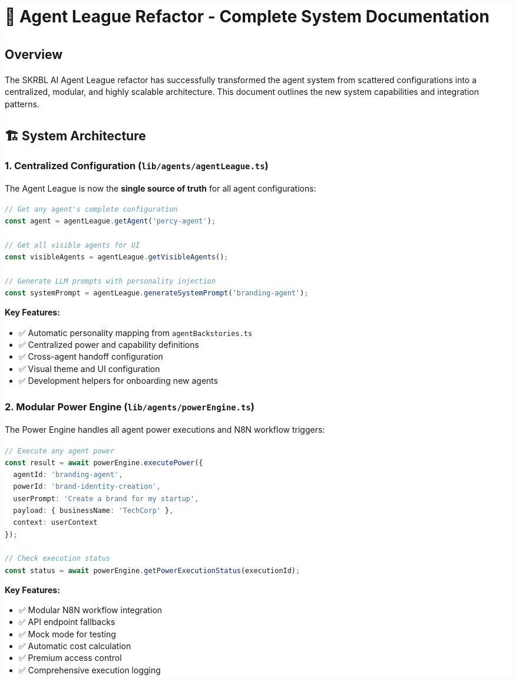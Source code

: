 # 🚀 Agent League Refactor - Complete System Documentation

## Overview

The SKRBL AI Agent League refactor has successfully transformed the agent system from scattered configurations into a centralized, modular, and highly scalable architecture. This document outlines the new system capabilities and integration patterns.

## 🏗️ System Architecture

### 1. Centralized Configuration (`lib/agents/agentLeague.ts`)

The Agent League is now the **single source of truth** for all agent configurations:

```typescript
// Get any agent's complete configuration
const agent = agentLeague.getAgent('percy-agent');

// Get all visible agents for UI
const visibleAgents = agentLeague.getVisibleAgents();

// Generate LLM prompts with personality injection
const systemPrompt = agentLeague.generateSystemPrompt('branding-agent');
```

**Key Features:**
- ✅ Automatic personality mapping from `agentBackstories.ts`
- ✅ Centralized power and capability definitions
- ✅ Cross-agent handoff configuration
- ✅ Visual theme and UI configuration
- ✅ Development helpers for onboarding new agents

### 2. Modular Power Engine (`lib/agents/powerEngine.ts`)

The Power Engine handles all agent power executions and N8N workflow triggers:

```typescript
// Execute any agent power
const result = await powerEngine.executePower({
  agentId: 'branding-agent',
  powerId: 'brand-identity-creation',
  userPrompt: 'Create a brand for my startup',
  payload: { businessName: 'TechCorp' },
  context: userContext
});

// Check execution status
const status = await powerEngine.getPowerExecutionStatus(executionId);
```

**Key Features:**
- ✅ Modular N8N workflow integration
- ✅ API endpoint fallbacks
- ✅ Mock mode for testing
- ✅ Automatic cost calculation
- ✅ Premium access control
- ✅ Comprehensive execution logging
